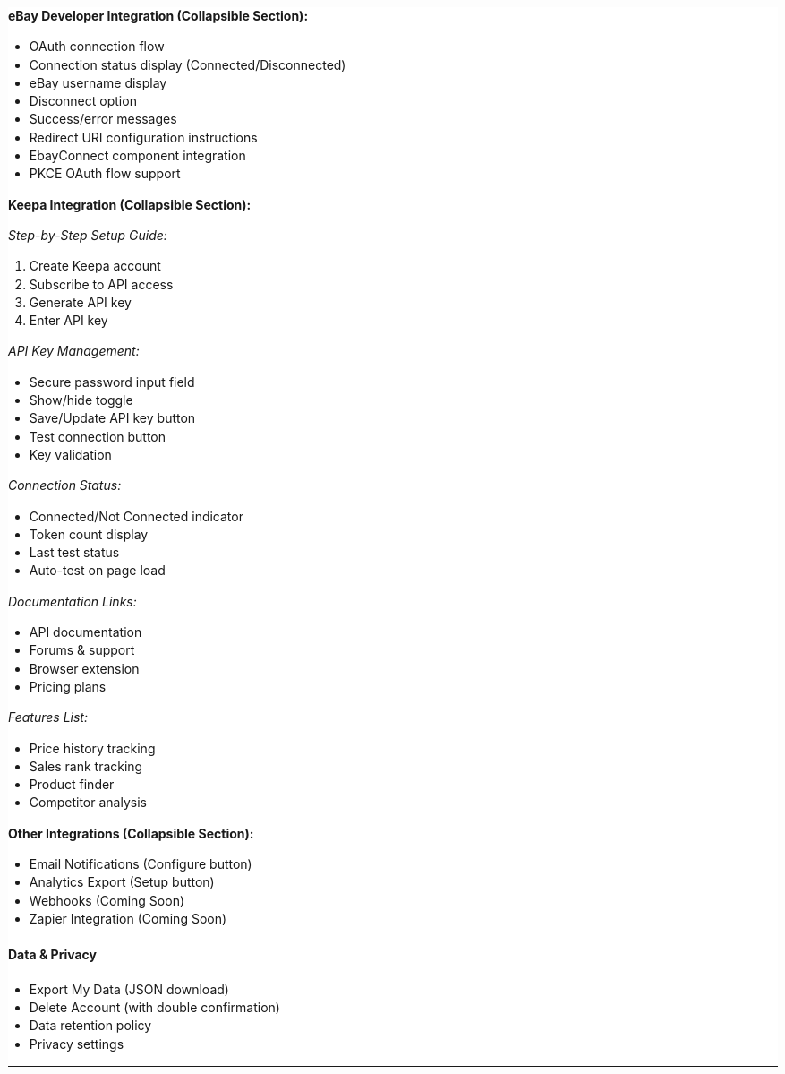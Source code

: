 **eBay Developer Integration (Collapsible Section):**
- OAuth connection flow
- Connection status display (Connected/Disconnected)
- eBay username display
- Disconnect option
- Success/error messages
- Redirect URI configuration instructions
- EbayConnect component integration
- PKCE OAuth flow support

**Keepa Integration (Collapsible Section):**

*Step-by-Step Setup Guide:*
1. Create Keepa account
2. Subscribe to API access
3. Generate API key
4. Enter API key

*API Key Management:*
- Secure password input field
- Show/hide toggle
- Save/Update API key button
- Test connection button
- Key validation

*Connection Status:*
- Connected/Not Connected indicator
- Token count display
- Last test status
- Auto-test on page load

*Documentation Links:*
- API documentation
- Forums & support
- Browser extension
- Pricing plans

*Features List:*
- Price history tracking
- Sales rank tracking
- Product finder
- Competitor analysis

**Other Integrations (Collapsible Section):**
- Email Notifications (Configure button)
- Analytics Export (Setup button)
- Webhooks (Coming Soon)
- Zapier Integration (Coming Soon)

#### Data & Privacy
- Export My Data (JSON download)
- Delete Account (with double confirmation)
- Data retention policy
- Privacy settings

---